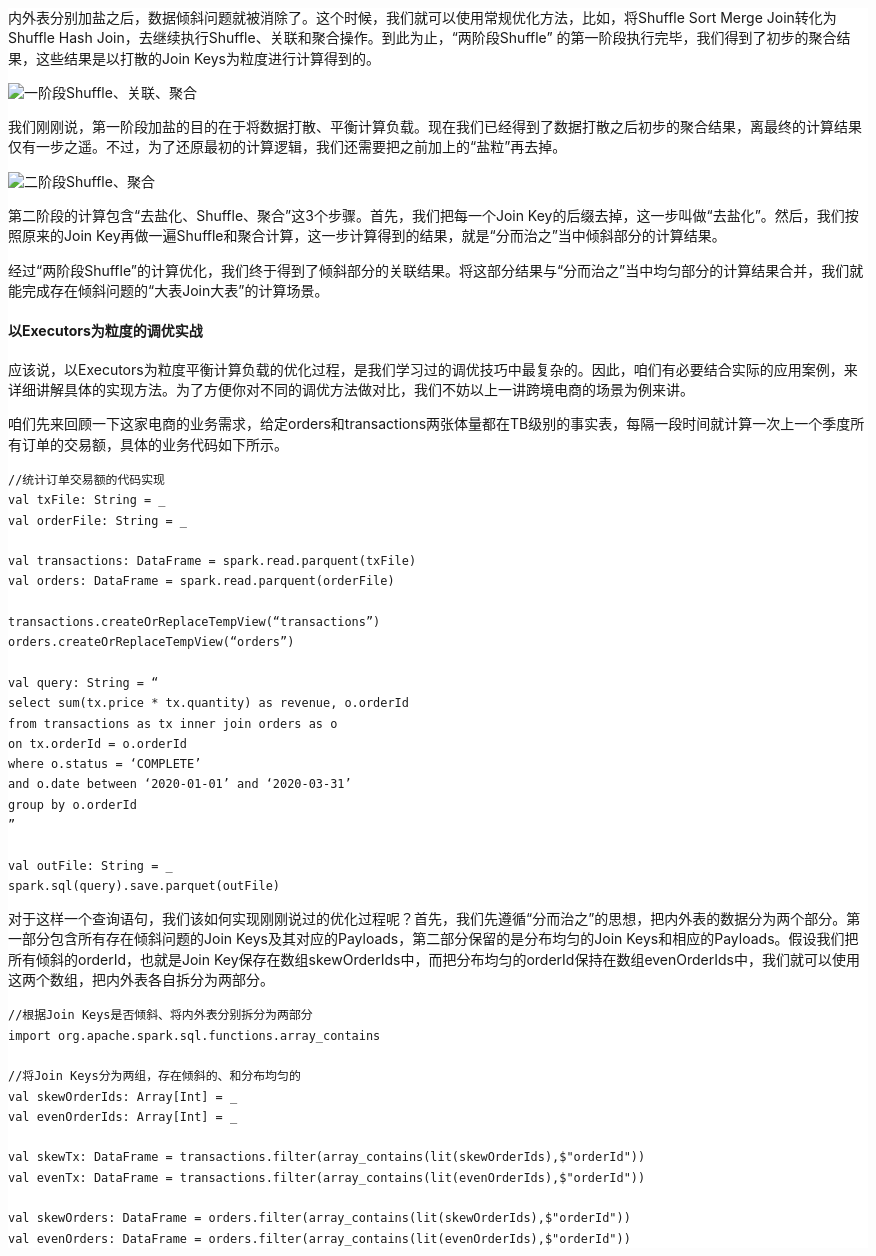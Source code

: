 内外表分别加盐之后，数据倾斜问题就被消除了。这个时候，我们就可以使用常规优化方法，比如，将Shuffle Sort Merge Join转化为Shuffle Hash Join，去继续执行Shuffle、关联和聚合操作。到此为止，“两阶段Shuffle” 的第一阶段执行完毕，我们得到了初步的聚合结果，这些结果是以打散的Join Keys为粒度进行计算得到的。

![](https://static001.geekbang.org/resource/image/8d/22/8d843fb98d834df38080a68064522322.jpg?wh=2724%2A579%3Fwh%3D2724%2A579 "一阶段Shuffle、关联、聚合")

我们刚刚说，第一阶段加盐的目的在于将数据打散、平衡计算负载。现在我们已经得到了数据打散之后初步的聚合结果，离最终的计算结果仅有一步之遥。不过，为了还原最初的计算逻辑，我们还需要把之前加上的“盐粒”再去掉。

![](https://static001.geekbang.org/resource/image/36/53/36d1829e2b550a3079707eee9712d253.jpg?wh=2319%2A1359 "二阶段Shuffle、聚合")

第二阶段的计算包含“去盐化、Shuffle、聚合”这3个步骤。首先，我们把每一个Join Key的后缀去掉，这一步叫做“去盐化”。然后，我们按照原来的Join Key再做一遍Shuffle和聚合计算，这一步计算得到的结果，就是“分而治之”当中倾斜部分的计算结果。

经过“两阶段Shuffle”的计算优化，我们终于得到了倾斜部分的关联结果。将这部分结果与“分而治之”当中均匀部分的计算结果合并，我们就能完成存在倾斜问题的“大表Join大表”的计算场景。

#### 以Executors为粒度的调优实战

应该说，以Executors为粒度平衡计算负载的优化过程，是我们学习过的调优技巧中最复杂的。因此，咱们有必要结合实际的应用案例，来详细讲解具体的实现方法。为了方便你对不同的调优方法做对比，我们不妨以上一讲跨境电商的场景为例来讲。

咱们先来回顾一下这家电商的业务需求，给定orders和transactions两张体量都在TB级别的事实表，每隔一段时间就计算一次上一个季度所有订单的交易额，具体的业务代码如下所示。

```
//统计订单交易额的代码实现
val txFile: String = _
val orderFile: String = _
 
val transactions: DataFrame = spark.read.parquent(txFile)
val orders: DataFrame = spark.read.parquent(orderFile)
 
transactions.createOrReplaceTempView(“transactions”)
orders.createOrReplaceTempView(“orders”)
 
val query: String = “
select sum(tx.price * tx.quantity) as revenue, o.orderId
from transactions as tx inner join orders as o
on tx.orderId = o.orderId
where o.status = ‘COMPLETE’
and o.date between ‘2020-01-01’ and ‘2020-03-31’
group by o.orderId
”
 
val outFile: String = _
spark.sql(query).save.parquet(outFile)

```

对于这样一个查询语句，我们该如何实现刚刚说过的优化过程呢？首先，我们先遵循“分而治之”的思想，把内外表的数据分为两个部分。第一部分包含所有存在倾斜问题的Join Keys及其对应的Payloads，第二部分保留的是分布均匀的Join Keys和相应的Payloads。假设我们把所有倾斜的orderId，也就是Join Key保存在数组skewOrderIds中，而把分布均匀的orderId保持在数组evenOrderIds中，我们就可以使用这两个数组，把内外表各自拆分为两部分。

```
//根据Join Keys是否倾斜、将内外表分别拆分为两部分
import org.apache.spark.sql.functions.array_contains
 
//将Join Keys分为两组，存在倾斜的、和分布均匀的
val skewOrderIds: Array[Int] = _
val evenOrderIds: Array[Int] = _
 
val skewTx: DataFrame = transactions.filter(array_contains(lit(skewOrderIds),$"orderId"))
val evenTx: DataFrame = transactions.filter(array_contains(lit(evenOrderIds),$"orderId"))
 
val skewOrders: DataFrame = orders.filter(array_contains(lit(skewOrderIds),$"orderId"))
val evenOrders: DataFrame = orders.filter(array_contains(lit(evenOrderIds),$"orderId"))
```
